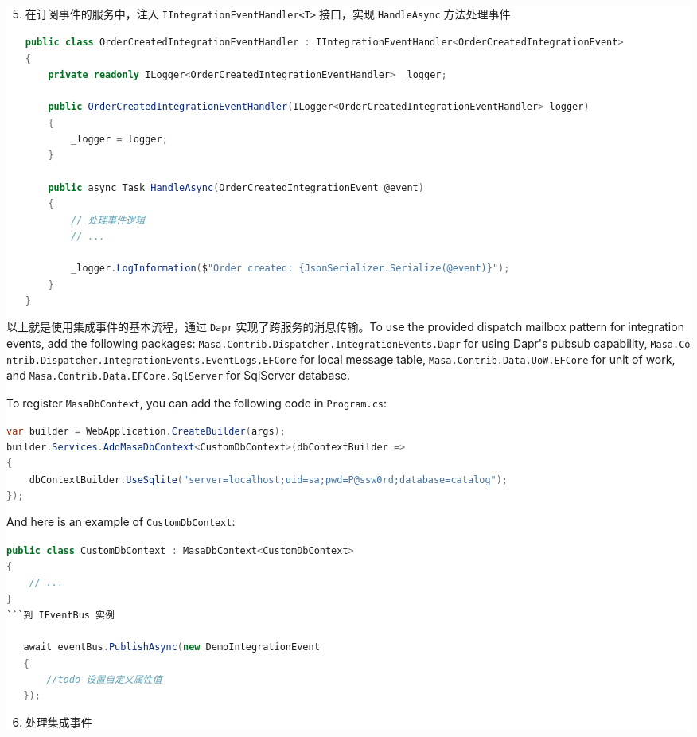 5. 在订阅事件的服务中，注入 `IIntegrationEventHandler<T>` 接口，实现 `HandleAsync` 方法处理事件

   ```csharp
   public class OrderCreatedIntegrationEventHandler : IIntegrationEventHandler<OrderCreatedIntegrationEvent>
   {
       private readonly ILogger<OrderCreatedIntegrationEventHandler> _logger;

       public OrderCreatedIntegrationEventHandler(ILogger<OrderCreatedIntegrationEventHandler> logger)
       {
           _logger = logger;
       }

       public async Task HandleAsync(OrderCreatedIntegrationEvent @event)
       {
           // 处理事件逻辑
           // ...
           
           _logger.LogInformation($"Order created: {JsonSerializer.Serialize(@event)}");
       }
   }
   ```

以上就是使用集成事件的基本流程，通过 `Dapr` 实现了跨服务的消息传输。To use the provided dispatch mailbox pattern for integration events, add the following packages: `Masa.Contrib.Dispatcher.IntegrationEvents.Dapr` for using Dapr's pubsub capability, `Masa.Contrib.Dispatcher.IntegrationEvents.EventLogs.EFCore` for local message table, `Masa.Contrib.Data.UoW.EFCore` for unit of work, and `Masa.Contrib.Data.EFCore.SqlServer` for SqlServer database.

To register `MasaDbContext`, you can add the following code in `Program.cs`:

```csharp
var builder = WebApplication.CreateBuilder(args);
builder.Services.AddMasaDbContext<CustomDbContext>(dbContextBuilder =>
{
    dbContextBuilder.UseSqlite("server=localhost;uid=sa;pwd=P@ssw0rd;database=catalog");
});
```

And here is an example of `CustomDbContext`:

```csharp
public class CustomDbContext : MasaDbContext<CustomDbContext>
{
    // ...
}
```到 IEventBus 实例

   await eventBus.PublishAsync(new DemoIntegrationEvent
   {
       //todo 设置自定义属性值
   });
   ```

6. 处理集成事件
